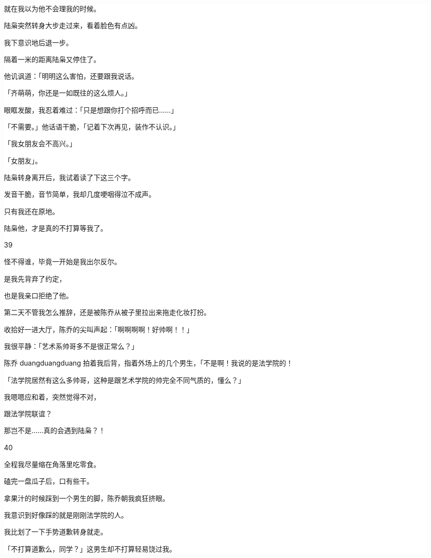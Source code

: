 就在我以为他不会理我的时候。

陆枭突然转身大步走过来，看着脸色有点凶。

我下意识地后退一步。

隔着一米的距离陆枭又停住了。

他讥讽道：「明明这么害怕，还要跟我说话。

「齐萌萌，你还是一如既往的这么烦人。」

眼眶发酸，我忍着难过：「只是想跟你打个招呼而已……」

「不需要。」他话语干脆，「记着下次再见，装作不认识。」

「我女朋友会不高兴。」

「女朋友」。

陆枭转身离开后，我试着读了下这三个字。

发音干脆，音节简单，我却几度哽咽得泣不成声。

只有我还在原地。

陆枭他，才是真的不打算等我了。

39

怪不得谁，毕竟一开始是我出尔反尔。

是我先背弃了约定，

也是我亲口拒绝了他。

第二天不管我怎么推辞，还是被陈乔从被子里拉出来拖走化妆打扮。

收拾好一进大厅，陈乔的尖叫声起：「啊啊啊啊！好帅啊！！」

我很平静：「艺术系帅哥多不是很正常么？」

陈乔 duangduangduang 拍着我后背，指着外场上的几个男生，「不是啊！我说的是法学院的！

「法学院居然有这么多帅哥，这种是跟艺术学院的帅完全不同气质的，懂么？」

我嗯嗯应和着，突然觉得不对，

跟法学院联谊？

那岂不是……真的会遇到陆枭？！

40

全程我尽量缩在角落里吃零食。

磕完一盘瓜子后，口有些干。

拿果汁的时候踩到一个男生的脚，陈乔朝我疯狂挤眼。

我意识到好像踩的就是刚刚法学院的人。

我比划了一下手势道歉转身就走。

「不打算道歉么，同学？」这男生却不打算轻易饶过我。
